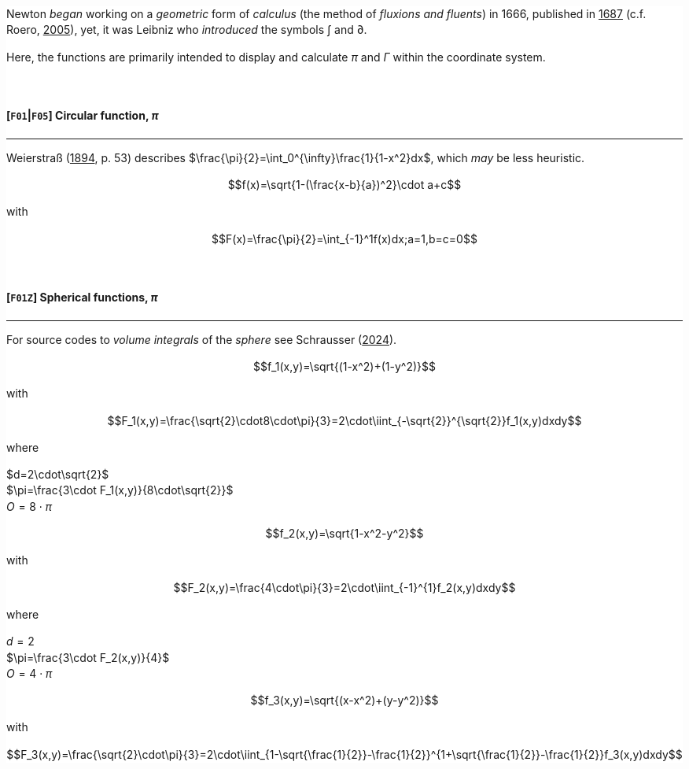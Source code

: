 Newton *began* working on a *geometric* form of *calculus* (the method of *fluxions and fluents*) in 1666, published in [1687](https://books.google.com/books?id=XJwx0lnKvOgC) (c.f. Roero,  [2005](https://doi.org/https://doi.org/10.1016/B978-044450871-3/50085-1)), yet, it was Leibniz who *introduced* the symbols $\int$ and $\partial$.

Here, the functions are primarily intended to display and calculate $\pi$ and $\Gamma$ within the coordinate system.

<br>

#### [`F01`|`F05`] Circular function, $\pi$

---

Weierstraß ([1894](https://quod.lib.umich.edu/u/umhistmath/AAN8481.0001.001), p. 53) describes $\frac{\pi}{2}=\int_0^{\infty}\frac{1}{1-x^2}dx$, which *may* be less heuristic.

$$f(x)=\sqrt{1-(\frac{x-b}{a})^2}\cdot a+c$$

with

$$F(x)=\frac{\pi}{2}=\int_{-1}^1f(x)dx;a=1,b=c=0$$

<br>

#### [`F01Z`] Spherical functions, $\pi$

---

For source codes to *volume integrals* of the *sphere* see Schrausser ([2024](https://doi.org/10.5281/zenodo.14280500)).

$$f_1(x,y)=\sqrt{(1-x^2)+(1-y^2)}$$

with

$$F_1(x,y)=\frac{\sqrt{2}\cdot8\cdot\pi}{3}=2\cdot\iint_{-\sqrt{2}}^{\sqrt{2}}f_1(x,y)dxdy$$

where

$d=2\cdot\sqrt{2}$  
$\pi=\frac{3\cdot F_1(x,y)}{8\cdot\sqrt{2}}$  
$O=8\cdot\pi$  

$$f_2(x,y)=\sqrt{1-x^2-y^2}$$

with

$$F_2(x,y)=\frac{4\cdot\pi}{3}=2\cdot\iint_{-1}^{1}f_2(x,y)dxdy$$

where

$d=2$  
$\pi=\frac{3\cdot F_2(x,y)}{4}$  
$O=4\cdot\pi$  

$$f_3(x,y)=\sqrt{(x-x^2)+(y-y^2)}$$

with

$$F_3(x,y)=\frac{\sqrt{2}\cdot\pi}{3}=2\cdot\iint_{1-\sqrt{\frac{1}{2}}-\frac{1}{2}}^{1+\sqrt{\frac{1}{2}}-\frac{1}{2}}f_3(x,y)dxdy$$
